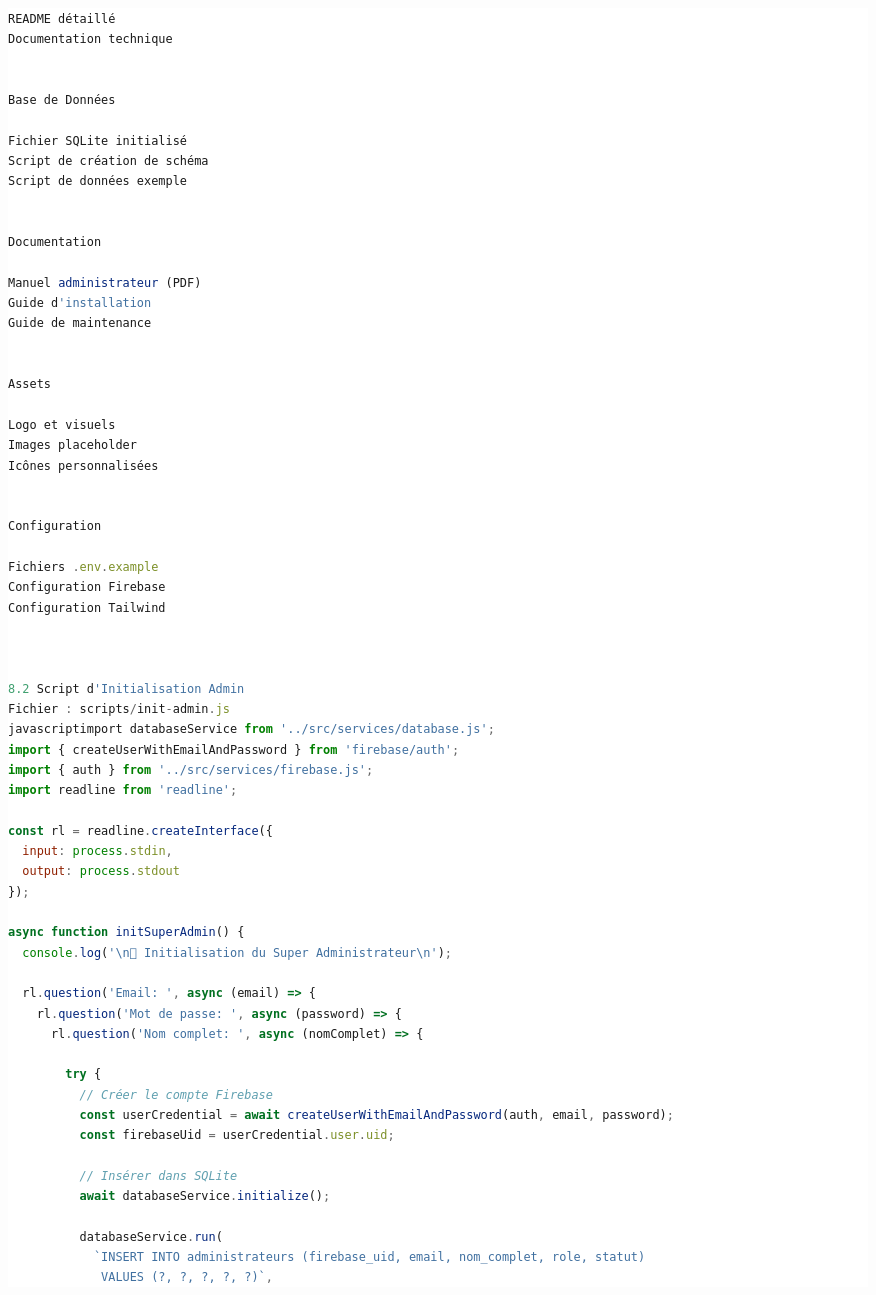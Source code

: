 ```jsx
README détaillé
Documentation technique


Base de Données

Fichier SQLite initialisé
Script de création de schéma
Script de données exemple


Documentation

Manuel administrateur (PDF)
Guide d'installation
Guide de maintenance


Assets

Logo et visuels
Images placeholder
Icônes personnalisées


Configuration

Fichiers .env.example
Configuration Firebase
Configuration Tailwind



8.2 Script d'Initialisation Admin
Fichier : scripts/init-admin.js
javascriptimport databaseService from '../src/services/database.js';
import { createUserWithEmailAndPassword } from 'firebase/auth';
import { auth } from '../src/services/firebase.js';
import readline from 'readline';

const rl = readline.createInterface({
  input: process.stdin,
  output: process.stdout
});

async function initSuperAdmin() {
  console.log('\n🔐 Initialisation du Super Administrateur\n');

  rl.question('Email: ', async (email) => {
    rl.question('Mot de passe: ', async (password) => {
      rl.question('Nom complet: ', async (nomComplet) => {
        
        try {
          // Créer le compte Firebase
          const userCredential = await createUserWithEmailAndPassword(auth, email, password);
          const firebaseUid = userCredential.user.uid;

          // Insérer dans SQLite
          await databaseService.initialize();
          
          databaseService.run(
            `INSERT INTO administrateurs (firebase_uid, email, nom_complet, role, statut)
             VALUES (?, ?, ?, ?, ?)`,
```